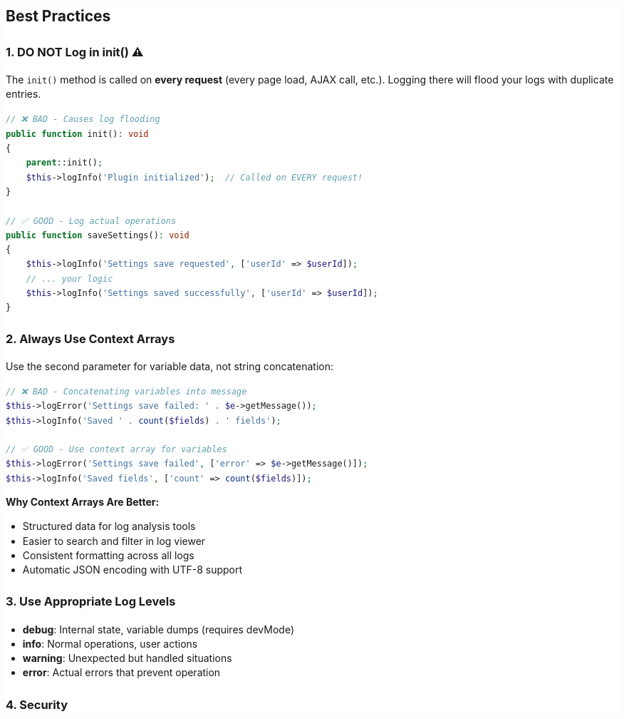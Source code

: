 ## Best Practices

### 1. DO NOT Log in init() ⚠️

The `init()` method is called on **every request** (every page load, AJAX call, etc.). Logging there will flood your logs with duplicate entries.

```php
// ❌ BAD - Causes log flooding
public function init(): void
{
    parent::init();
    $this->logInfo('Plugin initialized');  // Called on EVERY request!
}

// ✅ GOOD - Log actual operations
public function saveSettings(): void
{
    $this->logInfo('Settings save requested', ['userId' => $userId]);
    // ... your logic
    $this->logInfo('Settings saved successfully', ['userId' => $userId]);
}
```

### 2. Always Use Context Arrays

Use the second parameter for variable data, not string concatenation:

```php
// ❌ BAD - Concatenating variables into message
$this->logError('Settings save failed: ' . $e->getMessage());
$this->logInfo('Saved ' . count($fields) . ' fields');

// ✅ GOOD - Use context array for variables
$this->logError('Settings save failed', ['error' => $e->getMessage()]);
$this->logInfo('Saved fields', ['count' => count($fields)]);
```

**Why Context Arrays Are Better:**
- Structured data for log analysis tools
- Easier to search and filter in log viewer
- Consistent formatting across all logs
- Automatic JSON encoding with UTF-8 support

### 3. Use Appropriate Log Levels

- **debug**: Internal state, variable dumps (requires devMode)
- **info**: Normal operations, user actions
- **warning**: Unexpected but handled situations
- **error**: Actual errors that prevent operation

### 4. Security
